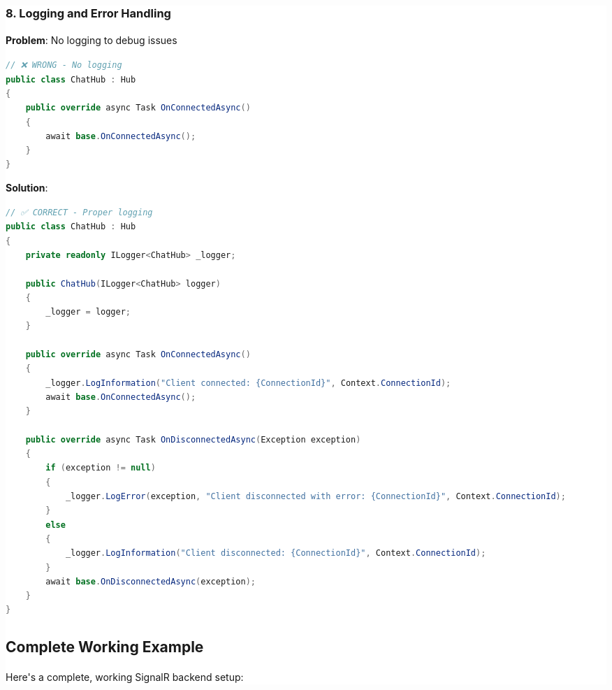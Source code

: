 ### 8. **Logging and Error Handling**

**Problem**: No logging to debug issues
```csharp
// ❌ WRONG - No logging
public class ChatHub : Hub
{
    public override async Task OnConnectedAsync()
    {
        await base.OnConnectedAsync();
    }
}
```

**Solution**:
```csharp
// ✅ CORRECT - Proper logging
public class ChatHub : Hub
{
    private readonly ILogger<ChatHub> _logger;

    public ChatHub(ILogger<ChatHub> logger)
    {
        _logger = logger;
    }

    public override async Task OnConnectedAsync()
    {
        _logger.LogInformation("Client connected: {ConnectionId}", Context.ConnectionId);
        await base.OnConnectedAsync();
    }

    public override async Task OnDisconnectedAsync(Exception exception)
    {
        if (exception != null)
        {
            _logger.LogError(exception, "Client disconnected with error: {ConnectionId}", Context.ConnectionId);
        }
        else
        {
            _logger.LogInformation("Client disconnected: {ConnectionId}", Context.ConnectionId);
        }
        await base.OnDisconnectedAsync(exception);
    }
}
```

## Complete Working Example

Here's a complete, working SignalR backend setup:
